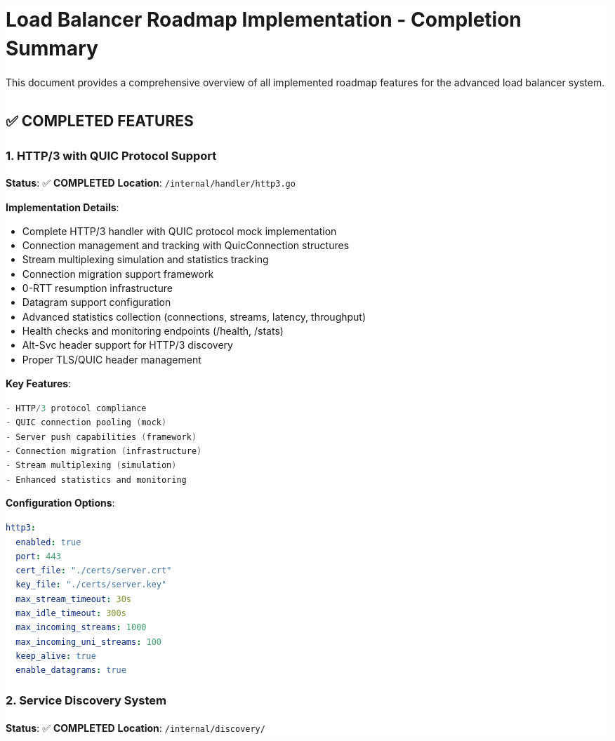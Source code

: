 # Load Balancer Roadmap Implementation - Completion Summary

This document provides a comprehensive overview of all implemented roadmap features for the advanced load balancer system.

## ✅ COMPLETED FEATURES

### 1. HTTP/3 with QUIC Protocol Support
**Status**: ✅ **COMPLETED**
**Location**: `/internal/handler/http3.go`

**Implementation Details**:
- Complete HTTP/3 handler with QUIC protocol mock implementation
- Connection management and tracking with QuicConnection structures
- Stream multiplexing simulation and statistics tracking  
- Connection migration support framework
- 0-RTT resumption infrastructure
- Datagram support configuration
- Advanced statistics collection (connections, streams, latency, throughput)
- Health checks and monitoring endpoints (/health, /stats)
- Alt-Svc header support for HTTP/3 discovery
- Proper TLS/QUIC header management

**Key Features**:
```go
- HTTP/3 protocol compliance
- QUIC connection pooling (mock)
- Server push capabilities (framework)
- Connection migration (infrastructure)
- Stream multiplexing (simulation)
- Enhanced statistics and monitoring
```

**Configuration Options**:
```yaml
http3:
  enabled: true
  port: 443
  cert_file: "./certs/server.crt"
  key_file: "./certs/server.key"
  max_stream_timeout: 30s
  max_idle_timeout: 300s
  max_incoming_streams: 1000
  max_incoming_uni_streams: 100
  keep_alive: true
  enable_datagrams: true
```

### 2. Service Discovery System
**Status**: ✅ **COMPLETED**
**Location**: `/internal/discovery/`

